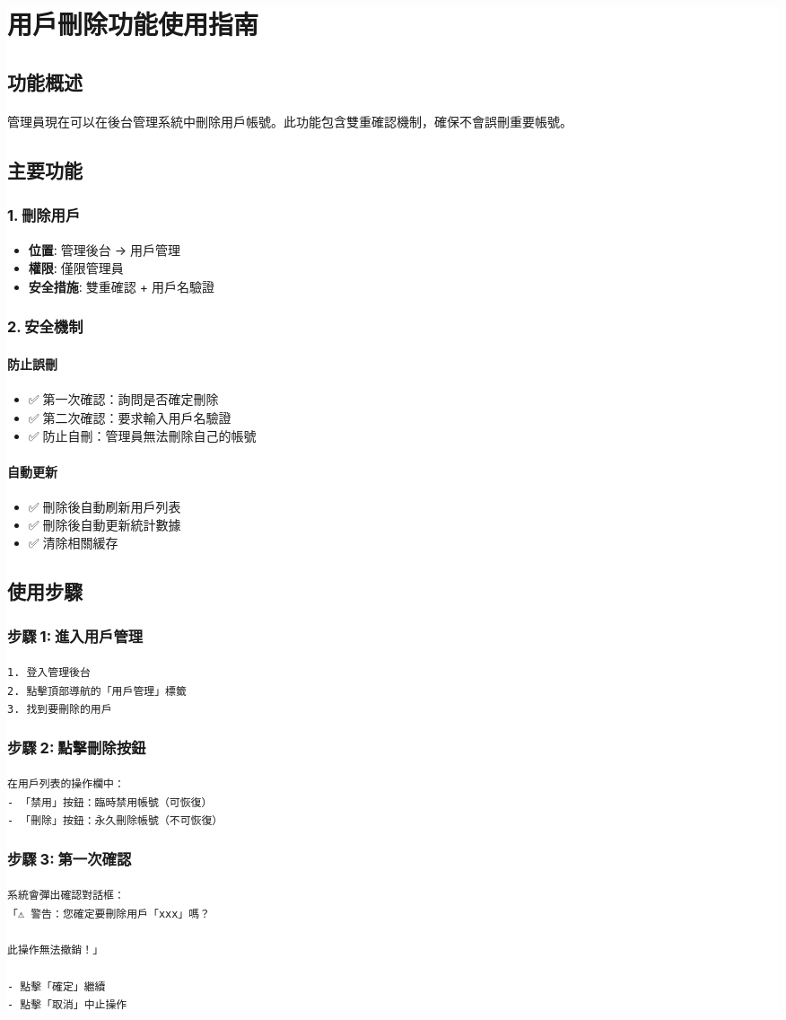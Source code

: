 # 用戶刪除功能使用指南

## 功能概述

管理員現在可以在後台管理系統中刪除用戶帳號。此功能包含雙重確認機制，確保不會誤刪重要帳號。

## 主要功能

### 1. 刪除用戶
- **位置**: 管理後台 → 用戶管理
- **權限**: 僅限管理員
- **安全措施**: 雙重確認 + 用戶名驗證

### 2. 安全機制

#### 防止誤刪
- ✅ 第一次確認：詢問是否確定刪除
- ✅ 第二次確認：要求輸入用戶名驗證
- ✅ 防止自刪：管理員無法刪除自己的帳號

#### 自動更新
- ✅ 刪除後自動刷新用戶列表
- ✅ 刪除後自動更新統計數據
- ✅ 清除相關緩存

## 使用步驟

### 步驟 1: 進入用戶管理
```
1. 登入管理後台
2. 點擊頂部導航的「用戶管理」標籤
3. 找到要刪除的用戶
```

### 步驟 2: 點擊刪除按鈕
```
在用戶列表的操作欄中：
- 「禁用」按鈕：臨時禁用帳號（可恢復）
- 「刪除」按鈕：永久刪除帳號（不可恢復）
```

### 步驟 3: 第一次確認
```
系統會彈出確認對話框：
「⚠️ 警告：您確定要刪除用戶「xxx」嗎？

此操作無法撤銷！」

- 點擊「確定」繼續
- 點擊「取消」中止操作
```
